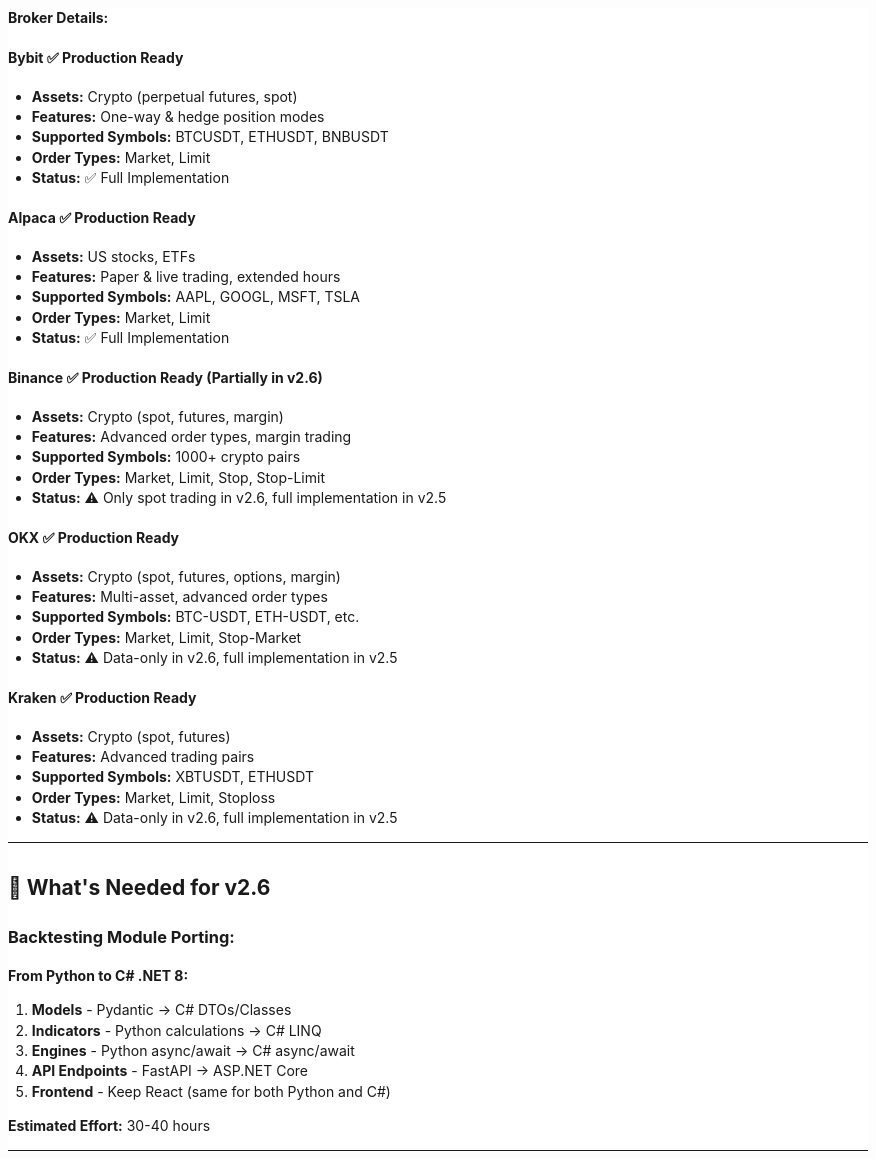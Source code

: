 **Broker Details:**

#### **Bybit** ✅ Production Ready
- **Assets:** Crypto (perpetual futures, spot)
- **Features:** One-way & hedge position modes
- **Supported Symbols:** BTCUSDT, ETHUSDT, BNBUSDT
- **Order Types:** Market, Limit
- **Status:** ✅ Full Implementation

#### **Alpaca** ✅ Production Ready
- **Assets:** US stocks, ETFs
- **Features:** Paper & live trading, extended hours
- **Supported Symbols:** AAPL, GOOGL, MSFT, TSLA
- **Order Types:** Market, Limit
- **Status:** ✅ Full Implementation

#### **Binance** ✅ Production Ready (Partially in v2.6)
- **Assets:** Crypto (spot, futures, margin)
- **Features:** Advanced order types, margin trading
- **Supported Symbols:** 1000+ crypto pairs
- **Order Types:** Market, Limit, Stop, Stop-Limit
- **Status:** ⚠️ Only spot trading in v2.6, full implementation in v2.5

#### **OKX** ✅ Production Ready
- **Assets:** Crypto (spot, futures, options, margin)
- **Features:** Multi-asset, advanced order types
- **Supported Symbols:** BTC-USDT, ETH-USDT, etc.
- **Order Types:** Market, Limit, Stop-Market
- **Status:** ⚠️ Data-only in v2.6, full implementation in v2.5

#### **Kraken** ✅ Production Ready
- **Assets:** Crypto (spot, futures)
- **Features:** Advanced trading pairs
- **Supported Symbols:** XBTUSDT, ETHUSDT
- **Order Types:** Market, Limit, Stoploss
- **Status:** ⚠️ Data-only in v2.6, full implementation in v2.5

---

## 🔧 What's Needed for v2.6

### **Backtesting Module Porting:**

**From Python to C# .NET 8:**
1. **Models** - Pydantic → C# DTOs/Classes
2. **Indicators** - Python calculations → C# LINQ
3. **Engines** - Python async/await → C# async/await
4. **API Endpoints** - FastAPI → ASP.NET Core
5. **Frontend** - Keep React (same for both Python and C#)

**Estimated Effort:** 30-40 hours

---